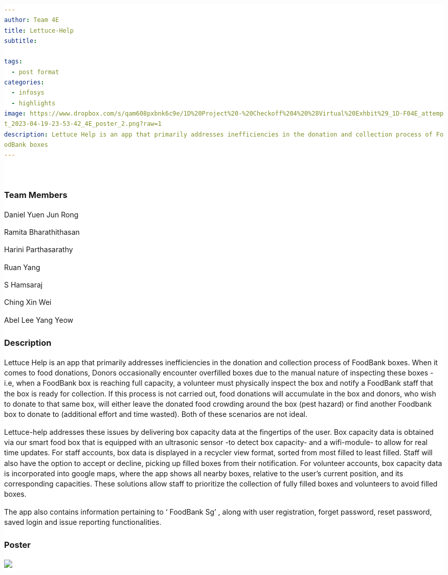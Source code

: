 ```yaml
---
author: Team 4E
title: Lettuce-Help
subtitle:

tags:
  - post format
categories:
  - infosys
  - highlights
image: https://www.dropbox.com/s/qam608pxbnk6c9e/1D%20Project%20-%20Checkoff%204%20%28Virtual%20Exhbit%29_1D-F04E_attempt_2023-04-19-23-53-42_4E_poster_2.png?raw=1
description: Lettuce Help is an app that primarily addresses inefficiencies in the donation and collection process of FoodBank boxes
---
```


<video width ="100%" height = "100%" controls="controls" preload="metadata" src="https://www.dropbox.com/s/lbiqbqljdtoc6mi/1D%20Project%20-%20Checkoff%204%20%28Virtual%20Exhbit%29_1D-F04E_attempt_2023-04-19-23-53-42_4E_vid%202.mp4?raw=1#t=0.5"> Your browser does not support the HTML5 Video element.</video>
<br>

### Team Members

Daniel Yuen Jun Rong

Ramita Bharathithasan

Harini Parthasarathy

Ruan Yang

S Hamsaraj

Ching Xin Wei

Abel Lee Yang Yeow

### Description

Lettuce Help is an app that primarily addresses inefficiencies in the donation and collection process of FoodBank boxes. When it comes to food donations, Donors occasionally encounter overfilled boxes due to the manual nature of inspecting these boxes - i.e, when a FoodBank box is reaching full capacity, a volunteer must physically inspect the box and notify a FoodBank staff that the box is ready for collection. If this process is not carried out, food donations will accumulate in the box and donors, who wish to donate to that same box, will either leave the donated food crowding around the box (pest hazard) or find another Foodbank box to donate to (additional effort and time wasted). Both of these scenarios are not ideal.

Lettuce-help addresses these issues by delivering box capacity data at the fingertips of the user. Box capacity data is obtained via our smart food box that is equipped with an ultrasonic sensor -to detect box capacity- and a wifi-module- to allow for real time updates. For staff accounts, box data is displayed in a recycler view format, sorted from most filled to least filled. Staff will also have the option to accept or decline, picking up filled boxes from their notification. For volunteer accounts, box capacity data is incorporated into google maps, where the app shows all nearby boxes, relative to the user’s current position, and its corresponding capacities. These solutions allow staff to prioritize the collection of fully filled boxes and volunteers to avoid filled boxes.

The app also contains information pertaining to ‘ FoodBank Sg’ , along with user registration, forget password, reset password, saved login and issue reporting functionalities.

### Poster

<img src="https://www.dropbox.com/s/qam608pxbnk6c9e/1D%20Project%20-%20Checkoff%204%20%28Virtual%20Exhbit%29_1D-F04E_attempt_2023-04-19-23-53-42_4E_poster_2.png?raw=1" />
